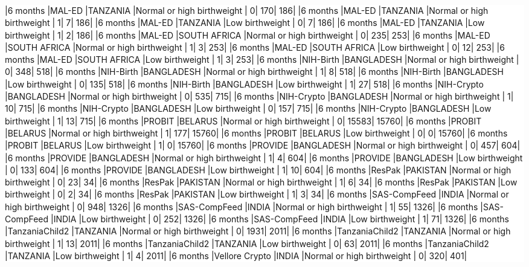 |6 months  |MAL-ED         |TANZANIA     |Normal or high birthweight |        0|    170|   186|
|6 months  |MAL-ED         |TANZANIA     |Normal or high birthweight |        1|      7|   186|
|6 months  |MAL-ED         |TANZANIA     |Low birthweight            |        0|      7|   186|
|6 months  |MAL-ED         |TANZANIA     |Low birthweight            |        1|      2|   186|
|6 months  |MAL-ED         |SOUTH AFRICA |Normal or high birthweight |        0|    235|   253|
|6 months  |MAL-ED         |SOUTH AFRICA |Normal or high birthweight |        1|      3|   253|
|6 months  |MAL-ED         |SOUTH AFRICA |Low birthweight            |        0|     12|   253|
|6 months  |MAL-ED         |SOUTH AFRICA |Low birthweight            |        1|      3|   253|
|6 months  |NIH-Birth      |BANGLADESH   |Normal or high birthweight |        0|    348|   518|
|6 months  |NIH-Birth      |BANGLADESH   |Normal or high birthweight |        1|      8|   518|
|6 months  |NIH-Birth      |BANGLADESH   |Low birthweight            |        0|    135|   518|
|6 months  |NIH-Birth      |BANGLADESH   |Low birthweight            |        1|     27|   518|
|6 months  |NIH-Crypto     |BANGLADESH   |Normal or high birthweight |        0|    535|   715|
|6 months  |NIH-Crypto     |BANGLADESH   |Normal or high birthweight |        1|     10|   715|
|6 months  |NIH-Crypto     |BANGLADESH   |Low birthweight            |        0|    157|   715|
|6 months  |NIH-Crypto     |BANGLADESH   |Low birthweight            |        1|     13|   715|
|6 months  |PROBIT         |BELARUS      |Normal or high birthweight |        0|  15583| 15760|
|6 months  |PROBIT         |BELARUS      |Normal or high birthweight |        1|    177| 15760|
|6 months  |PROBIT         |BELARUS      |Low birthweight            |        0|      0| 15760|
|6 months  |PROBIT         |BELARUS      |Low birthweight            |        1|      0| 15760|
|6 months  |PROVIDE        |BANGLADESH   |Normal or high birthweight |        0|    457|   604|
|6 months  |PROVIDE        |BANGLADESH   |Normal or high birthweight |        1|      4|   604|
|6 months  |PROVIDE        |BANGLADESH   |Low birthweight            |        0|    133|   604|
|6 months  |PROVIDE        |BANGLADESH   |Low birthweight            |        1|     10|   604|
|6 months  |ResPak         |PAKISTAN     |Normal or high birthweight |        0|     23|    34|
|6 months  |ResPak         |PAKISTAN     |Normal or high birthweight |        1|      6|    34|
|6 months  |ResPak         |PAKISTAN     |Low birthweight            |        0|      2|    34|
|6 months  |ResPak         |PAKISTAN     |Low birthweight            |        1|      3|    34|
|6 months  |SAS-CompFeed   |INDIA        |Normal or high birthweight |        0|    948|  1326|
|6 months  |SAS-CompFeed   |INDIA        |Normal or high birthweight |        1|     55|  1326|
|6 months  |SAS-CompFeed   |INDIA        |Low birthweight            |        0|    252|  1326|
|6 months  |SAS-CompFeed   |INDIA        |Low birthweight            |        1|     71|  1326|
|6 months  |TanzaniaChild2 |TANZANIA     |Normal or high birthweight |        0|   1931|  2011|
|6 months  |TanzaniaChild2 |TANZANIA     |Normal or high birthweight |        1|     13|  2011|
|6 months  |TanzaniaChild2 |TANZANIA     |Low birthweight            |        0|     63|  2011|
|6 months  |TanzaniaChild2 |TANZANIA     |Low birthweight            |        1|      4|  2011|
|6 months  |Vellore Crypto |INDIA        |Normal or high birthweight |        0|    320|   401|